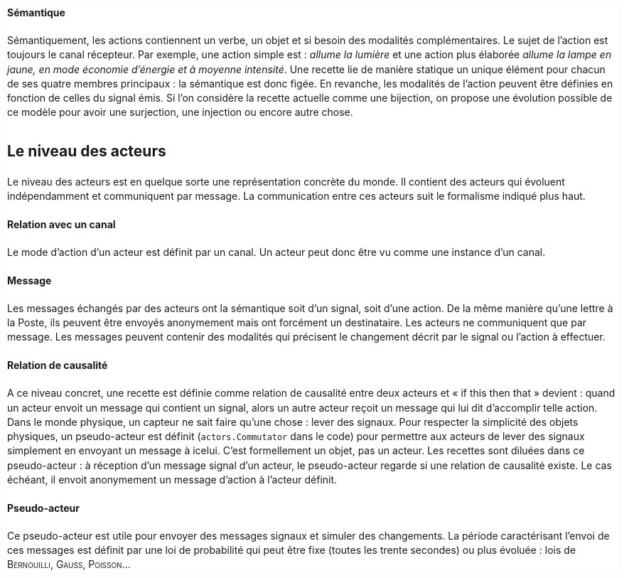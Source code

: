 #### Sémantique

Sémantiquement, les actions contiennent un verbe, un objet et si besoin
des modalités complémentaires. Le sujet de l’action est toujours le
canal récepteur. Par exemple, une action simple est : *allume la
lumière* et une action plus élaborée *allume la lampe en jaune, en mode
économie d’énergie et à moyenne intensité*. Une recette lie de manière
statique un unique élément pour chacun de ses quatre membres principaux
: la sémantique est donc figée. En revanche, les modalités de l’action
peuvent être définies en fonction de celles du signal émis. Si l’on
considère la recette actuelle comme une bijection, on propose une
évolution possible de ce modèle pour avoir une surjection, une injection
ou encore autre chose.

Le niveau des acteurs
---------------------

Le niveau des acteurs est en quelque sorte une représentation concrète
du monde. Il contient des acteurs qui évoluent indépendamment et
communiquent par message. La communication entre ces acteurs suit le
formalisme indiqué plus haut.

#### Relation avec un canal

Le mode d’action d’un acteur est définit par un canal. Un acteur peut
donc être vu comme une instance d’un canal.

#### Message

Les messages échangés par des acteurs ont la sémantique soit d’un
signal, soit d’une action. De la même manière qu’une lettre à la Poste,
ils peuvent être envoyés anonymement mais ont forcément un destinataire.
Les acteurs ne communiquent que par message. Les messages peuvent
contenir des modalités qui précisent le changement décrit par le signal
ou l’action à effectuer.

#### Relation de causalité

A ce niveau concret, une recette est définie comme relation de causalité
entre deux acteurs et « if this then that » devient : quand un acteur
envoit un message qui contient un signal, alors un autre acteur reçoit
un message qui lui dit d’accomplir telle action. Dans le monde physique,
un capteur ne sait faire qu’une chose : lever des signaux. Pour
respecter la simplicité des objets physiques, un pseudo-acteur est
définit (`actors.Commutator` dans le code) pour permettre aux acteurs de
lever des signaux simplement en envoyant un message à icelui. C’est
formellement un objet, pas un acteur. Les recettes sont diluées dans ce
pseudo-acteur : à réception d’un message signal d’un acteur, le
pseudo-acteur regarde si une relation de causalité existe. Le cas
échéant, il envoit anonymement un message d’action à l’acteur définit.

#### Pseudo-acteur

Ce pseudo-acteur est utile pour envoyer des messages signaux et simuler
des changements. La période caractérisant l’envoi de ces messages est
définit par une loi de probabilité qui peut être fixe (toutes les trente
secondes) ou plus évoluée : lois de <span
style="font-variant:small-caps;">Bernouilli</span>, <span
style="font-variant:small-caps;">Gauss</span>, <span
style="font-variant:small-caps;">Poisson</span>…
